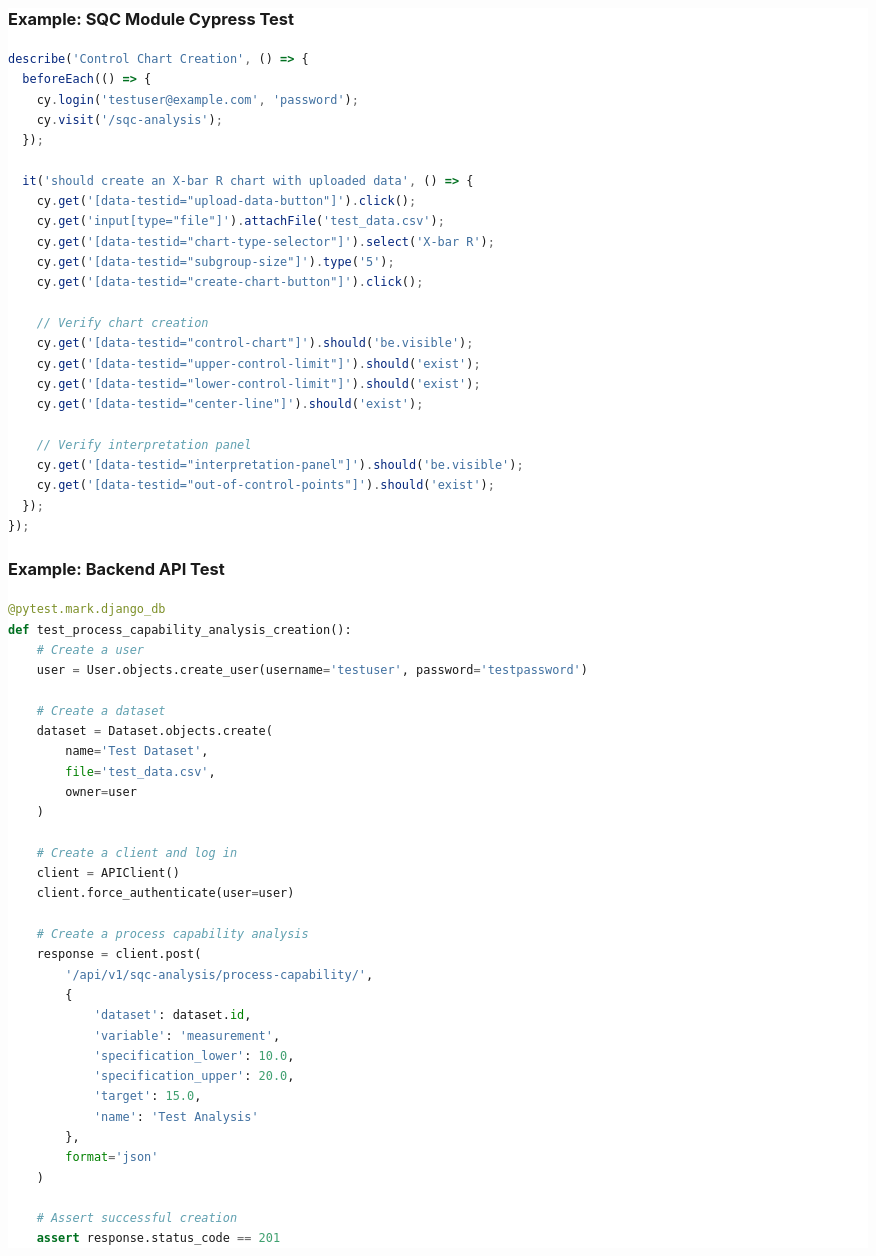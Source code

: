 ### Example: SQC Module Cypress Test

```javascript
describe('Control Chart Creation', () => {
  beforeEach(() => {
    cy.login('testuser@example.com', 'password');
    cy.visit('/sqc-analysis');
  });

  it('should create an X-bar R chart with uploaded data', () => {
    cy.get('[data-testid="upload-data-button"]').click();
    cy.get('input[type="file"]').attachFile('test_data.csv');
    cy.get('[data-testid="chart-type-selector"]').select('X-bar R');
    cy.get('[data-testid="subgroup-size"]').type('5');
    cy.get('[data-testid="create-chart-button"]').click();
    
    // Verify chart creation
    cy.get('[data-testid="control-chart"]').should('be.visible');
    cy.get('[data-testid="upper-control-limit"]').should('exist');
    cy.get('[data-testid="lower-control-limit"]').should('exist');
    cy.get('[data-testid="center-line"]').should('exist');
    
    // Verify interpretation panel
    cy.get('[data-testid="interpretation-panel"]').should('be.visible');
    cy.get('[data-testid="out-of-control-points"]').should('exist');
  });
});
```

### Example: Backend API Test

```python
@pytest.mark.django_db
def test_process_capability_analysis_creation():
    # Create a user
    user = User.objects.create_user(username='testuser', password='testpassword')
    
    # Create a dataset
    dataset = Dataset.objects.create(
        name='Test Dataset',
        file='test_data.csv',
        owner=user
    )
    
    # Create a client and log in
    client = APIClient()
    client.force_authenticate(user=user)
    
    # Create a process capability analysis
    response = client.post(
        '/api/v1/sqc-analysis/process-capability/',
        {
            'dataset': dataset.id,
            'variable': 'measurement',
            'specification_lower': 10.0,
            'specification_upper': 20.0,
            'target': 15.0,
            'name': 'Test Analysis'
        },
        format='json'
    )
    
    # Assert successful creation
    assert response.status_code == 201
```